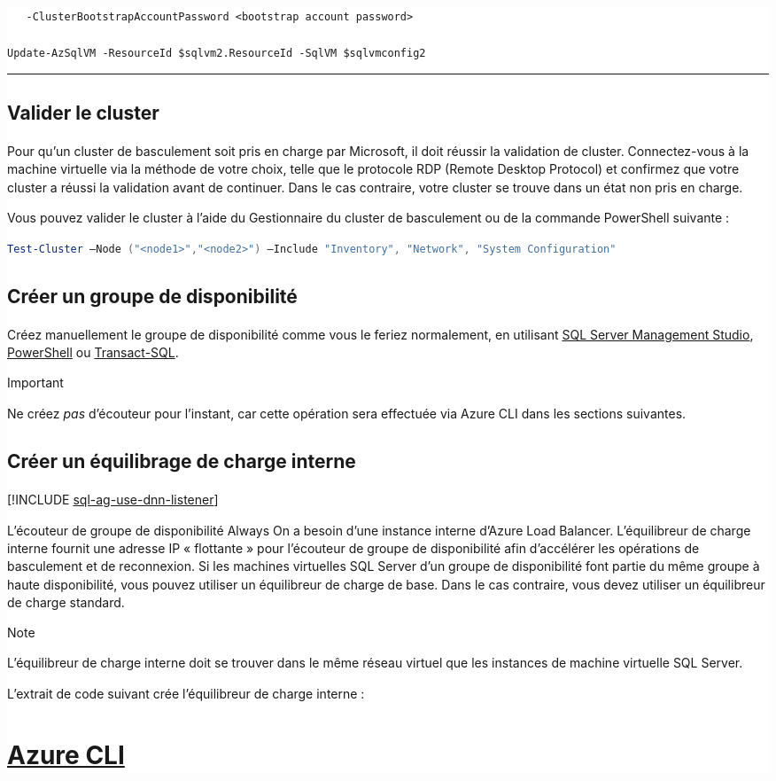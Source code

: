 ```powershell-interactive
   -ClusterBootstrapAccountPassword <bootstrap account password>

Update-AzSqlVM -ResourceId $sqlvm2.ResourceId -SqlVM $sqlvmconfig2
```

---


## <a name="validate-cluster"></a>Valider le cluster 

Pour qu’un cluster de basculement soit pris en charge par Microsoft, il doit réussir la validation de cluster. Connectez-vous à la machine virtuelle via la méthode de votre choix, telle que le protocole RDP (Remote Desktop Protocol) et confirmez que votre cluster a réussi la validation avant de continuer. Dans le cas contraire, votre cluster se trouve dans un état non pris en charge. 

Vous pouvez valider le cluster à l’aide du Gestionnaire du cluster de basculement ou de la commande PowerShell suivante :

   ```powershell
   Test-Cluster –Node ("<node1>","<node2>") –Include "Inventory", "Network", "System Configuration"
   ```

## <a name="create-availability-group"></a>Créer un groupe de disponibilité

Créez manuellement le groupe de disponibilité comme vous le feriez normalement, en utilisant [SQL Server Management Studio](/sql/database-engine/availability-groups/windows/use-the-availability-group-wizard-sql-server-management-studio), [PowerShell](/sql/database-engine/availability-groups/windows/create-an-availability-group-sql-server-powershell) ou [Transact-SQL](/sql/database-engine/availability-groups/windows/create-an-availability-group-transact-sql). 

>[!IMPORTANT]
> Ne créez *pas* d’écouteur pour l’instant, car cette opération sera effectuée via Azure CLI dans les sections suivantes.  

## <a name="create-internal-load-balancer"></a>Créer un équilibrage de charge interne

[!INCLUDE [sql-ag-use-dnn-listener](../../includes/sql-ag-use-dnn-listener.md)]

L’écouteur de groupe de disponibilité Always On a besoin d’une instance interne d’Azure Load Balancer. L’équilibreur de charge interne fournit une adresse IP « flottante » pour l’écouteur de groupe de disponibilité afin d’accélérer les opérations de basculement et de reconnexion. Si les machines virtuelles SQL Server d’un groupe de disponibilité font partie du même groupe à haute disponibilité, vous pouvez utiliser un équilibreur de charge de base. Dans le cas contraire, vous devez utiliser un équilibreur de charge standard.  

> [!NOTE]
> L’équilibreur de charge interne doit se trouver dans le même réseau virtuel que les instances de machine virtuelle SQL Server. 

L’extrait de code suivant crée l’équilibreur de charge interne :

# <a name="azure-cli"></a>[Azure CLI](#tab/azure-cli)
